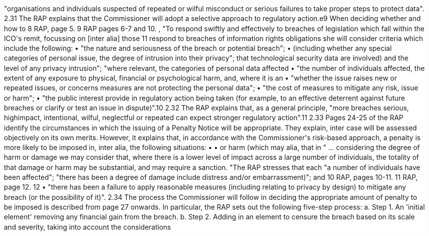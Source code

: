 "organisations and individuals suspected of repeated or wilful
misconduct or serious failures to take proper steps to protect
data".
2.31 The RAP explains that the Commissioner will adopt a selective
approach to regulatory action.e9 When deciding whether and how to
8 RAP, page 5.
9 RAP pages 6-7 and 10. ,
"To respond swiftly and effectively to breaches of legislation
which fall within the ICO's remit, focussing on \[inter alia\] those
11 
respond to breaches of information rights obligations she will
consider criteria which include the following:
• "the nature and seriousness of the breach or potential breach";
•
(including whether any special categories of personal
issue, the degree of intrusion into their privacy";
that technological security
data are
involved) and the level of any privacy intrusion";
"where relevant, the categories of personal data affected
• "the number of individuals affected, the extent of any exposure
to physical, financial or psychological harm, and, where it is an
• "whether the issue raises new or repeated issues, or concerns
measures are not protecting the
personal data";
• "the cost of measures to mitigate any risk, issue or harm";
• "the public interest
provide
in regulatory action being taken (for
example, to an effective deterrent against future
breaches or clarify or test an issue in dispute)".10
2.32 The RAP explains that, as a general principle, "more
breaches
serious, highimpact, intentional, wilful, neglectful or repeated can
expect stronger regulatory action".11
2.33 Pages 24-25 of the RAP identify the circumstances in which the
issuing of a Penalty Notice will be appropriate. They explain, inter
case will be assessed objectively on its own merits. However, it
explains that, in accordance with the Commissioner's risk-based
approach, a penalty is more likely to be imposed in, inter alia, the
following situations:
•
• or harm (which may
alia, that in " ... considering the degree of harm or damage we may
consider that, where there is a lower level of impact across a large
number of individuals, the totality of that damage or harm may be
substantial, and may require a sanction. "The RAP stresses that each
"a number of individuals have been affected";
"there has been a degree of damage
include distress and/or embarrassment)"; and
10 RAP, pages 10-11.
11 RAP, page 12.
12 
• "there has been a failure to apply reasonable measures
(including relating to privacy by design) to mitigate any breach
(or the possibility of it)".
2.34 The process the Commissioner will follow in deciding the appropriate
amount of penalty to be imposed is described from page 27
onwards. In particular, the RAP sets out the following five-step
process:
a. Step 1. An 'initial element' removing any financial gain from
the breach.
b. Step 2. Adding in an element to censure the breach based on
its scale and severity, taking into account the considerations